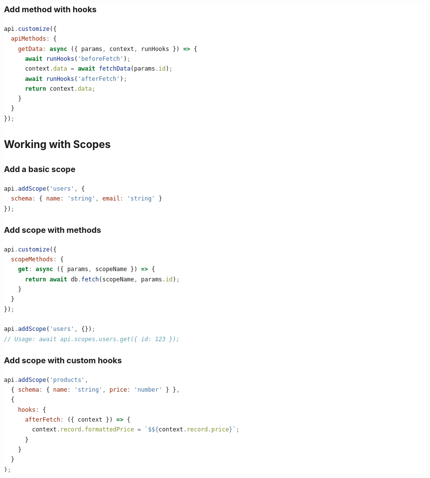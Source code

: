 ### Add method with hooks
```javascript
api.customize({
  apiMethods: {
    getData: async ({ params, context, runHooks }) => {
      await runHooks('beforeFetch');
      context.data = await fetchData(params.id);
      await runHooks('afterFetch');
      return context.data;
    }
  }
});
```

## Working with Scopes

### Add a basic scope
```javascript
api.addScope('users', {
  schema: { name: 'string', email: 'string' }
});
```

### Add scope with methods
```javascript
api.customize({
  scopeMethods: {
    get: async ({ params, scopeName }) => {
      return await db.fetch(scopeName, params.id);
    }
  }
});

api.addScope('users', {});
// Usage: await api.scopes.users.get({ id: 123 });
```

### Add scope with custom hooks
```javascript
api.addScope('products', 
  { schema: { name: 'string', price: 'number' } },
  {
    hooks: {
      afterFetch: ({ context }) => {
        context.record.formattedPrice = `$${context.record.price}`;
      }
    }
  }
);
```
